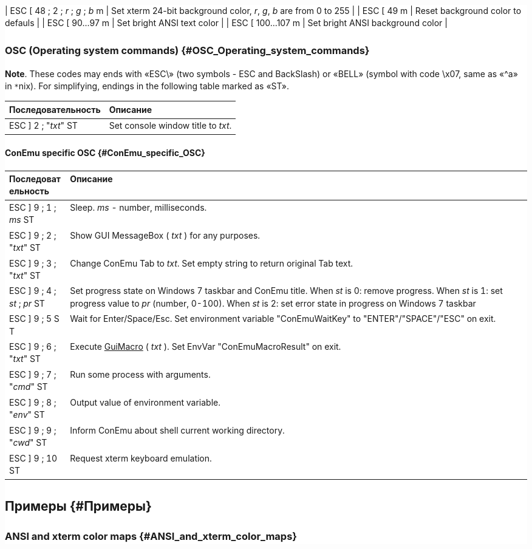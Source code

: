 | ESC \[ 48 ; 2 ; *r* ; *g* ; *b* m | Set xterm 24-bit background color, *r*, *g*, *b* are from 0 to 255 |
| ESC \[ 49 m | Reset background color to defauls |
| ESC \[ 90...97 m | Set bright ANSI text color |
| ESC \[ 100...107 m | Set bright ANSI background color |


### OSC (Operating system commands)   {#OSC_Operating_system_commands}

**Note**. These codes may ends with «ESC\» (two symbols - ESC and BackSlash)
or «BELL» (symbol with code \x07, same as «^a» in `*`nix).
For simplifying, endings in the following table marked as «ST».

| Последовательность | Описание |
|:---|:---|
| ESC ] 2 ; "*txt*" ST | Set console window title to *txt*. |


#### ConEmu specific OSC  {#ConEmu_specific_OSC}

| Последовательность | Описание |
|:---|:---|
| ESC ] 9 ; 1 ; *ms* ST | Sleep. *ms* - number, milliseconds. |
| ESC ] 9 ; 2 ; "*txt*" ST | Show GUI MessageBox ( *txt* ) for any purposes. |
| ESC ] 9 ; 3 ; "*txt*" ST | Change ConEmu Tab to *txt*. Set empty string to return original Tab text. |
| ESC ] 9 ; 4 ; *st* ; *pr* ST | Set progress state on Windows 7 taskbar and ConEmu title. When *st* is 0: remove progress. When *st* is 1: set progress value to *pr* (number, 0-100). When *st* is 2: set error state in progress on Windows 7 taskbar |
| ESC ] 9 ; 5 ST | Wait for Enter/Space/Esc. Set environment variable "ConEmuWaitKey" to "ENTER"/"SPACE"/"ESC" on exit. |
| ESC ] 9 ; 6 ; "*txt*" ST | Execute [GuiMacro](GuiMacro.html) ( *txt* ). Set EnvVar "ConEmuMacroResult" on exit. |
| ESC ] 9 ; 7 ; "*cmd*" ST | Run some process with arguments. |
| ESC ] 9 ; 8 ; "*env*" ST | Output value of environment variable. |
| ESC ] 9 ; 9 ; "*cwd*" ST | Inform ConEmu about shell current working directory. |
| ESC ] 9 ; 10 ST | Request xterm keyboard emulation. |




## Примеры  {#Примеры}


### ANSI and xterm color maps   {#ANSI_and_xterm_color_maps}
